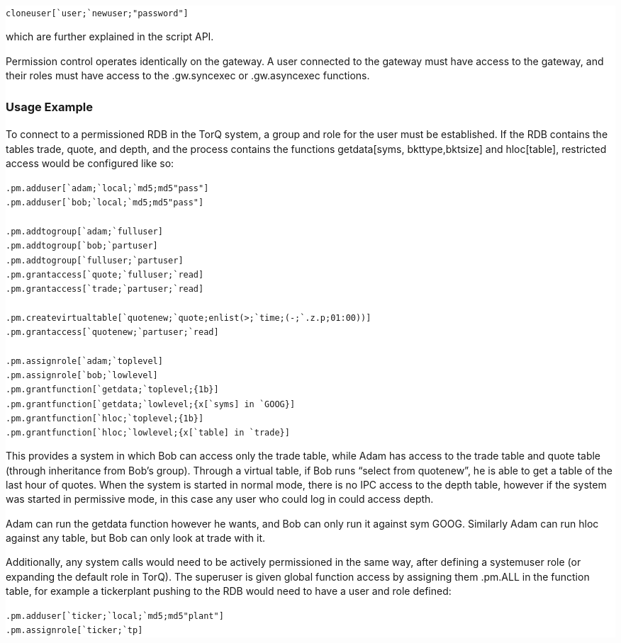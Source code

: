     cloneuser[`user;`newuser;"password"]

which are further explained in the script API.

Permission control operates identically on the gateway. A user connected
to the gateway must have access to the gateway, and their roles must
have access to the .gw.syncexec or .gw.asyncexec functions.

### Usage Example

To connect to a permissioned RDB in the TorQ system, a group and role
for the user must be established. If the RDB contains the tables trade,
quote, and depth, and the process contains the functions getdata\[syms,
bkttype,bktsize\] and hloc\[table\], restricted access would be
configured like so:

    .pm.adduser[`adam;`local;`md5;md5"pass"]
    .pm.adduser[`bob;`local;`md5;md5"pass"]

    .pm.addtogroup[`adam;`fulluser]
    .pm.addtogroup[`bob;`partuser]
    .pm.addtogroup[`fulluser;`partuser]
    .pm.grantaccess[`quote;`fulluser;`read]
    .pm.grantaccess[`trade;`partuser;`read]

    .pm.createvirtualtable[`quotenew;`quote;enlist(>;`time;(-;`.z.p;01:00))]
    .pm.grantaccess[`quotenew;`partuser;`read]

    .pm.assignrole[`adam;`toplevel]
    .pm.assignrole[`bob;`lowlevel]
    .pm.grantfunction[`getdata;`toplevel;{1b}]
    .pm.grantfunction[`getdata;`lowlevel;{x[`syms] in `GOOG}]
    .pm.grantfunction[`hloc;`toplevel;{1b}]
    .pm.grantfunction[`hloc;`lowlevel;{x[`table] in `trade}]

This provides a system in which Bob can access only the trade table,
while Adam has access to the trade table and quote table (through
inheritance from Bob’s group). Through a virtual table, if Bob runs
“select from quotenew”, he is able to get a table of the last hour of
quotes. When the system is started in normal mode, there is no IPC
access to the depth table, however if the system was started in
permissive mode, in this case any user who could log in could access
depth.

Adam can run the getdata function however he wants, and Bob can only run
it against sym GOOG. Similarly Adam can run hloc against any table, but
Bob can only look at trade with it.

Additionally, any system calls would need to be actively permissioned in
the same way, after defining a systemuser role (or expanding the default
role in TorQ). The superuser is given global function access by
assigning them .pm.ALL in the function table, for example a tickerplant
pushing to the RDB would need to have a user and role defined:

    .pm.adduser[`ticker;`local;`md5;md5"plant"]
    .pm.assignrole[`ticker;`tp]
